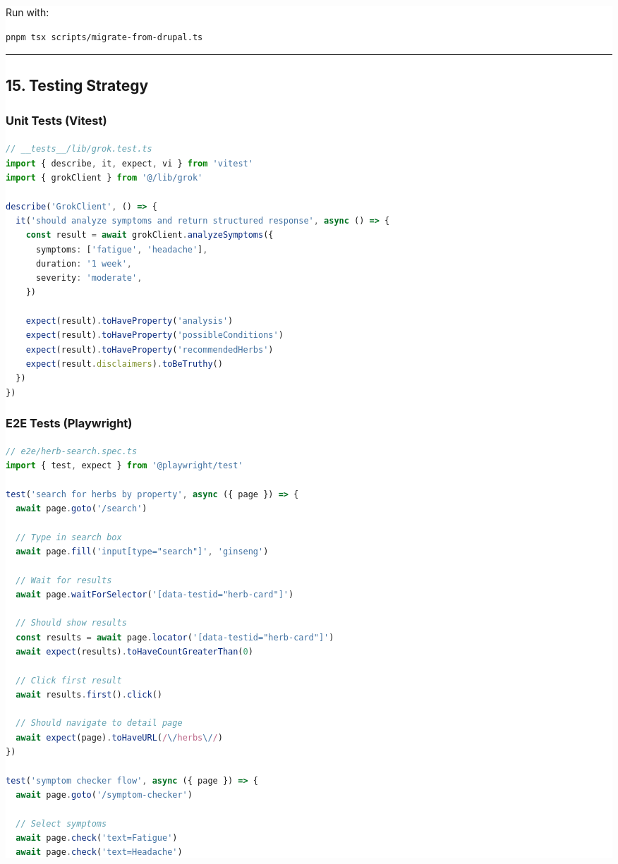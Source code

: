 Run with:

```bash
pnpm tsx scripts/migrate-from-drupal.ts
```

---

## 15. Testing Strategy

### Unit Tests (Vitest)

```typescript
// __tests__/lib/grok.test.ts
import { describe, it, expect, vi } from 'vitest'
import { grokClient } from '@/lib/grok'

describe('GrokClient', () => {
  it('should analyze symptoms and return structured response', async () => {
    const result = await grokClient.analyzeSymptoms({
      symptoms: ['fatigue', 'headache'],
      duration: '1 week',
      severity: 'moderate',
    })

    expect(result).toHaveProperty('analysis')
    expect(result).toHaveProperty('possibleConditions')
    expect(result).toHaveProperty('recommendedHerbs')
    expect(result.disclaimers).toBeTruthy()
  })
})
```

### E2E Tests (Playwright)

```typescript
// e2e/herb-search.spec.ts
import { test, expect } from '@playwright/test'

test('search for herbs by property', async ({ page }) => {
  await page.goto('/search')

  // Type in search box
  await page.fill('input[type="search"]', 'ginseng')

  // Wait for results
  await page.waitForSelector('[data-testid="herb-card"]')

  // Should show results
  const results = await page.locator('[data-testid="herb-card"]')
  await expect(results).toHaveCountGreaterThan(0)

  // Click first result
  await results.first().click()

  // Should navigate to detail page
  await expect(page).toHaveURL(/\/herbs\//)
})

test('symptom checker flow', async ({ page }) => {
  await page.goto('/symptom-checker')

  // Select symptoms
  await page.check('text=Fatigue')
  await page.check('text=Headache')
```